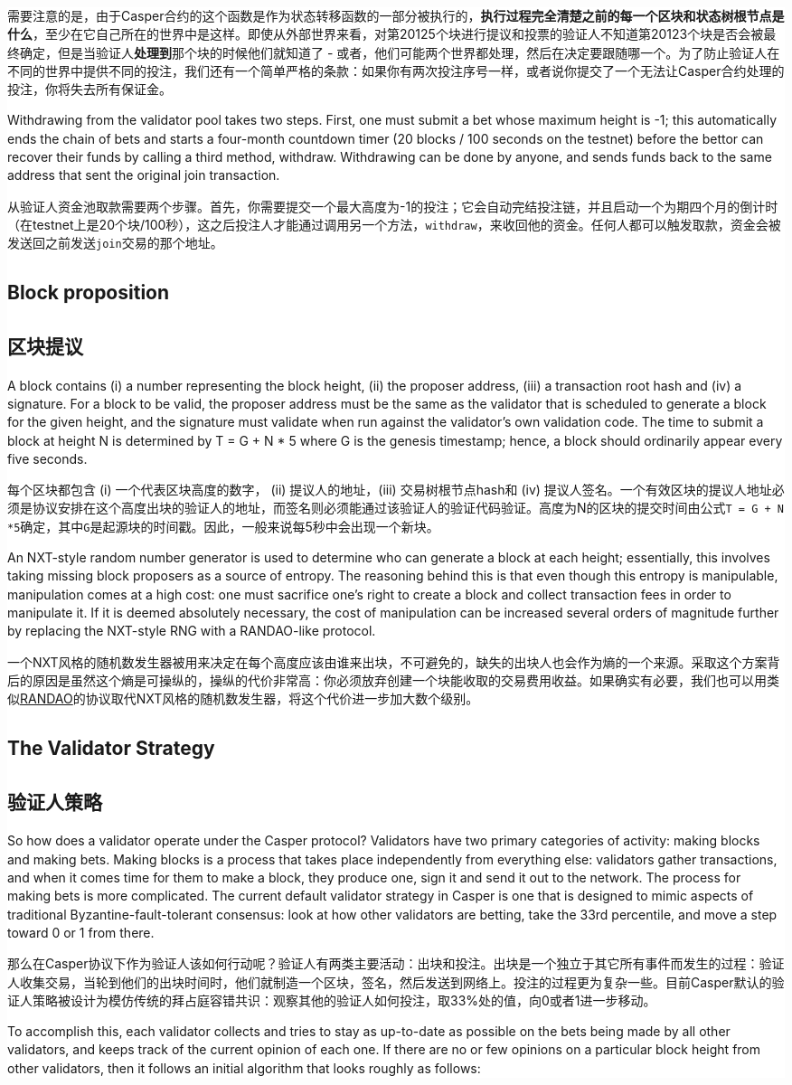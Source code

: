 需要注意的是，由于Casper合约的这个函数是作为状态转移函数的一部分被执行的，**执行过程完全清楚之前的每一个区块和状态树根节点是什么**，至少在它自己所在的世界中是这样。即使从外部世界来看，对第20125个块进行提议和投票的验证人不知道第20123个块是否会被最终确定，但是当验证人**处理到**那个块的时候他们就知道了 - 或者，他们可能两个世界都处理，然后在决定要跟随哪一个。为了防止验证人在不同的世界中提供不同的投注，我们还有一个简单严格的条款：如果你有两次投注序号一样，或者说你提交了一个无法让Casper合约处理的投注，你将失去所有保证金。

Withdrawing from the validator pool takes two steps. First, one must submit a bet whose maximum height is -1; this automatically ends the chain of bets and starts a four-month countdown timer (20 blocks / 100 seconds on the testnet) before the bettor can recover their funds by calling a third method, withdraw. Withdrawing can be done by anyone, and sends funds back to the same address that sent the original join transaction.

从验证人资金池取款需要两个步骤。首先，你需要提交一个最大高度为-1的投注；它会自动完结投注链，并且启动一个为期四个月的倒计时（在testnet上是20个块/100秒），这之后投注人才能通过调用另一个方法，`withdraw`，来收回他的资金。任何人都可以触发取款，资金会被发送回之前发送`join`交易的那个地址。

## Block proposition
## 区块提议

A block contains (i) a number representing the block height, (ii) the proposer address, (iii) a transaction root hash and (iv) a signature. For a block to be valid, the proposer address must be the same as the validator that is scheduled to generate a block for the given height, and the signature must validate when run against the validator’s own validation code. The time to submit a block at height N is determined by T = G + N * 5 where G is the genesis timestamp; hence, a block should ordinarily appear every five seconds.

每个区块都包含 (i) 一个代表区块高度的数字， (ii) 提议人的地址，(iii) 交易树根节点hash和 (iv) 提议人签名。一个有效区块的提议人地址必须是协议安排在这个高度出块的验证人的地址，而签名则必须能通过该验证人的验证代码验证。高度为N的区块的提交时间由公式`T = G + N*5`确定，其中`G`是起源块的时间戳。因此，一般来说每5秒中会出现一个新块。

An NXT-style random number generator is used to determine who can generate a block at each height; essentially, this involves taking missing block proposers as a source of entropy. The reasoning behind this is that even though this entropy is manipulable, manipulation comes at a high cost: one must sacrifice one’s right to create a block and collect transaction fees in order to manipulate it. If it is deemed absolutely necessary, the cost of manipulation can be increased several orders of magnitude further by replacing the NXT-style RNG with a RANDAO-like protocol.

一个NXT风格的随机数发生器被用来决定在每个高度应该由谁来出块，不可避免的，缺失的出块人也会作为熵的一个来源。采取这个方案背后的原因是虽然这个熵是可操纵的，操纵的代价非常高：你必须放弃创建一个块能收取的交易费用收益。如果确实有必要，我们也可以用类似[RANDAO](http://github.com/randao/randao)的协议取代NXT风格的随机数发生器，将这个代价进一步加大数个级别。

## The Validator Strategy
## 验证人策略

So how does a validator operate under the Casper protocol? Validators have two primary categories of activity: making blocks and making bets. Making blocks is a process that takes place independently from everything else: validators gather transactions, and when it comes time for them to make a block, they produce one, sign it and send it out to the network. The process for making bets is more complicated. The current default validator strategy in Casper is one that is designed to mimic aspects of traditional Byzantine-fault-tolerant consensus: look at how other validators are betting, take the 33rd percentile, and move a step toward 0 or 1 from there.

那么在Casper协议下作为验证人该如何行动呢？验证人有两类主要活动：出块和投注。出块是一个独立于其它所有事件而发生的过程：验证人收集交易，当轮到他们的出块时间时，他们就制造一个区块，签名，然后发送到网络上。投注的过程更为复杂一些。目前Casper默认的验证人策略被设计为模仿传统的拜占庭容错共识：观察其他的验证人如何投注，取33%处的值，向0或者1进一步移动。

To accomplish this, each validator collects and tries to stay as up-to-date as possible on the bets being made by all other validators, and keeps track of the current opinion of each one. If there are no or few opinions on a particular block height from other validators, then it follows an initial algorithm that looks roughly as follows:
